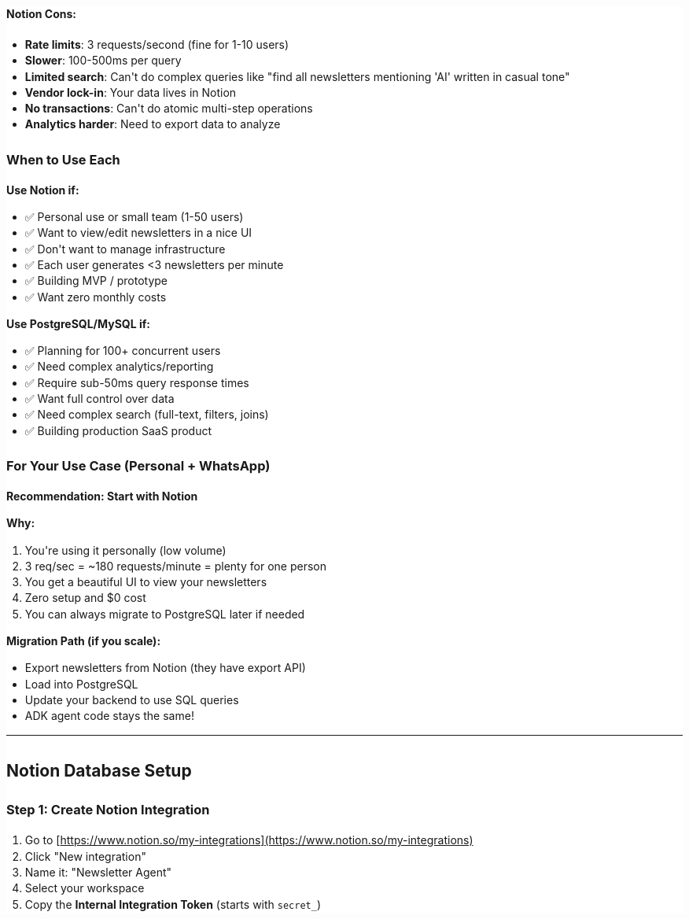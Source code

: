 #### Notion Cons:
- **Rate limits**: 3 requests/second (fine for 1-10 users)
- **Slower**: 100-500ms per query
- **Limited search**: Can't do complex queries like "find all newsletters mentioning 'AI' written in casual tone"
- **Vendor lock-in**: Your data lives in Notion
- **No transactions**: Can't do atomic multi-step operations
- **Analytics harder**: Need to export data to analyze

### When to Use Each

**Use Notion if:**
- ✅ Personal use or small team (1-50 users)
- ✅ Want to view/edit newsletters in a nice UI
- ✅ Don't want to manage infrastructure
- ✅ Each user generates <3 newsletters per minute
- ✅ Building MVP / prototype
- ✅ Want zero monthly costs

**Use PostgreSQL/MySQL if:**
- ✅ Planning for 100+ concurrent users
- ✅ Need complex analytics/reporting
- ✅ Require sub-50ms query response times
- ✅ Want full control over data
- ✅ Need complex search (full-text, filters, joins)
- ✅ Building production SaaS product

### For Your Use Case (Personal + WhatsApp)

**Recommendation: Start with Notion**

**Why:**
1. You're using it personally (low volume)
2. 3 req/sec = ~180 requests/minute = plenty for one person
3. You get a beautiful UI to view your newsletters
4. Zero setup and $0 cost
5. You can always migrate to PostgreSQL later if needed

**Migration Path (if you scale):**
- Export newsletters from Notion (they have export API)
- Load into PostgreSQL
- Update your backend to use SQL queries
- ADK agent code stays the same!

---

## Notion Database Setup

### Step 1: Create Notion Integration

1. Go to [https://www.notion.so/my-integrations](https://www.notion.so/my-integrations)
2. Click "New integration"
3. Name it: "Newsletter Agent"
4. Select your workspace
5. Copy the **Internal Integration Token** (starts with `secret_`)
